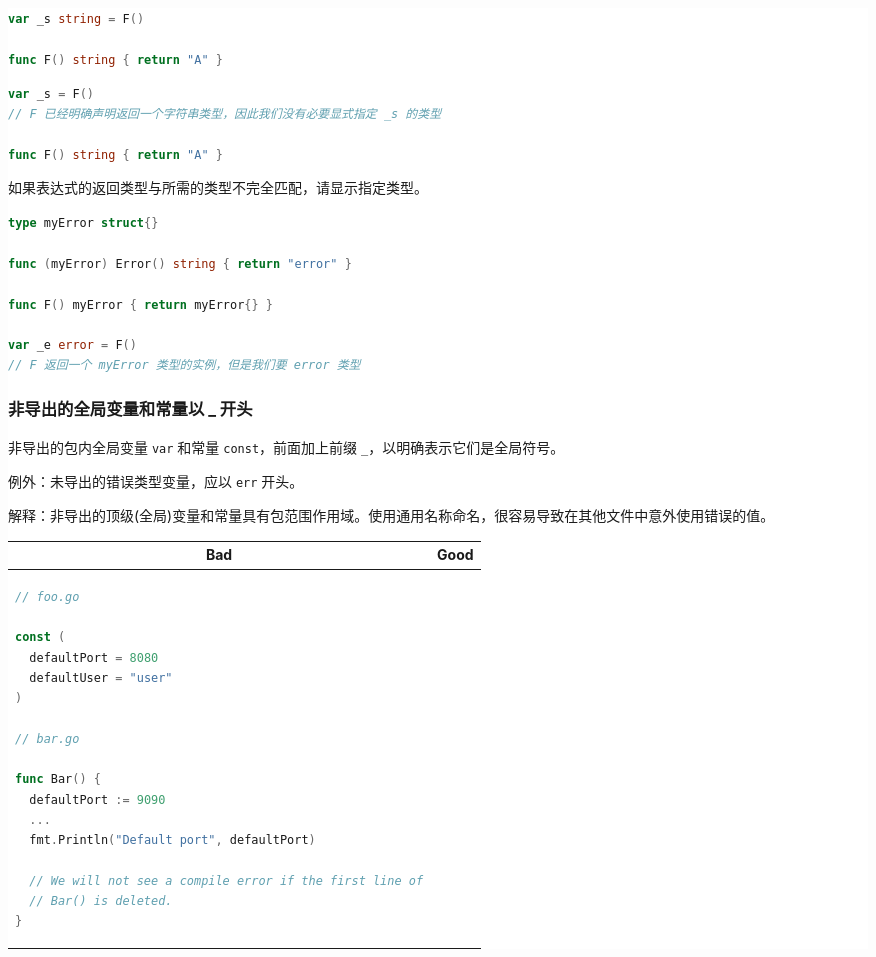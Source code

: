 ```go
var _s string = F()

func F() string { return "A" }
```

</td><td>

```go
var _s = F()
// F 已经明确声明返回一个字符串类型，因此我们没有必要显式指定 _s 的类型

func F() string { return "A" }
```

</td></tr>
</tbody></table>

如果表达式的返回类型与所需的类型不完全匹配，请显示指定类型。

```go
type myError struct{}

func (myError) Error() string { return "error" }

func F() myError { return myError{} }

var _e error = F()
// F 返回一个 myError 类型的实例，但是我们要 error 类型
```

### 非导出的全局变量和常量以 _ 开头

非导出的包内全局变量 `var` 和常量 `const`，前面加上前缀 `_`，以明确表示它们是全局符号。

例外：未导出的错误类型变量，应以 `err` 开头。

解释：非导出的顶级(全局)变量和常量具有包范围作用域。使用通用名称命名，很容易导致在其他文件中意外使用错误的值。

<table>
<thead><tr><th>Bad</th><th>Good</th></tr></thead>
<tbody>
<tr><td>

```go
// foo.go

const (
  defaultPort = 8080
  defaultUser = "user"
)

// bar.go

func Bar() {
  defaultPort := 9090
  ...
  fmt.Println("Default port", defaultPort)

  // We will not see a compile error if the first line of
  // Bar() is deleted.
}
```
